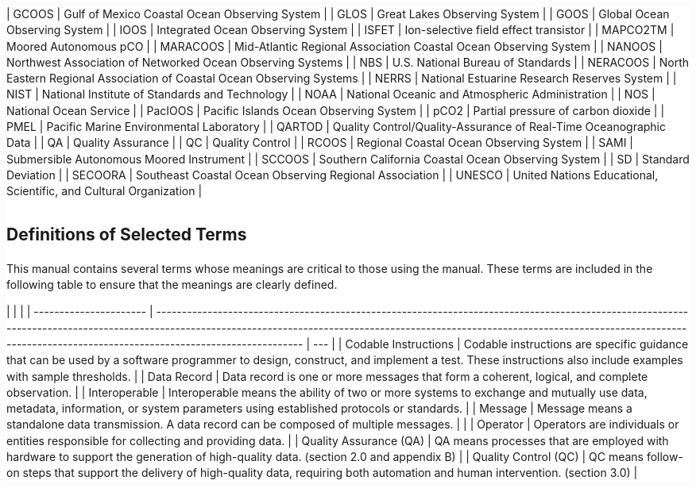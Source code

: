 | GCOOS    | Gulf of Mexico Coastal Ocean Observing System                         |
| GLOS     | Great Lakes Observing System                                          |
| GOOS     | Global Ocean Observing System                                         |
| IOOS     | Integrated Ocean Observing System                                     |
| ISFET    | Ion-selective field effect transistor                                 |
| MAPCO2TM | Moored Autonomous pCO                                                 |
| MARACOOS | Mid-Atlantic Regional Association Coastal Ocean Observing System      |
| NANOOS   | Northwest Association of Networked Ocean Observing Systems            |
| NBS      | U.S. National Bureau of Standards                                     |
| NERACOOS | North Eastern Regional Association of Coastal Ocean Observing Systems |
| NERRS    | National Estuarine Research Reserves System                           |
| NIST     | National Institute of Standards and Technology                        |
| NOAA     | National Oceanic and Atmospheric Administration                       |
| NOS      | National Ocean Service                                                |
| PacIOOS  | Pacific Islands Ocean Observing System                                |
| pCO2     | Partial pressure of carbon dioxide                                    |
| PMEL     | Pacific Marine Environmental Laboratory                               |
| QARTOD   | Quality Control/Quality-Assurance of Real-Time Oceanographic Data     |
| QA       | Quality Assurance                                                     |
| QC       | Quality Control                                                       |
| RCOOS    | Regional Coastal Ocean Observing System                               |
| SAMI     | Submersible Autonomous Moored Instrument                              |
| SCCOOS   | Southern California Coastal Ocean Observing System                    |
| SD       | Standard Deviation                                                    |
| SECOORA  | Southeast Coastal Ocean Observing Regional Association                |
| UNESCO   | United Nations Educational, Scientific, and Cultural Organization     |

## Definitions of Selected Terms

This manual contains several terms whose meanings are critical to those using the manual. These terms are included in the following table to ensure that the meanings are clearly defined.

|                        |                                                                                                                                                                                                                                                                                                         |
| ---------------------- | ------------------------------------------------------------------------------------------------------------------------------------------------------------------------------------------------------------------------------------------------------------------------------------------------------- | --- |
| Codable Instructions   | Codable instructions are specific guidance that can be used by a software programmer to design, construct, and implement a test. These instructions also include examples with sample thresholds.                                                                                                       |
| Data Record            | Data record is one or more messages that form a coherent, logical, and complete observation.                                                                                                                                                                                                            |
| Interoperable          | Interoperable means the ability of two or more systems to exchange and mutually use data, metadata, information, or system parameters using established protocols or standards.                                                                                                                         |
| Message                | Message means a standalone data transmission. A data record can be composed of multiple messages.                                                                                                                                                                                                       |     |
| Operator               | Operators are individuals or entities responsible for collecting and providing data.                                                                                                                                                                                                                    |
| Quality Assurance (QA) | QA means processes that are employed with hardware to support the generation of high-quality data. (section 2.0 and appendix B)                                                                                                                                                                         |
| Quality Control (QC)   | QC means follow-on steps that support the delivery of high-quality data, requiring both automation and human intervention. (section 3.0)                                                                                                                                                                |